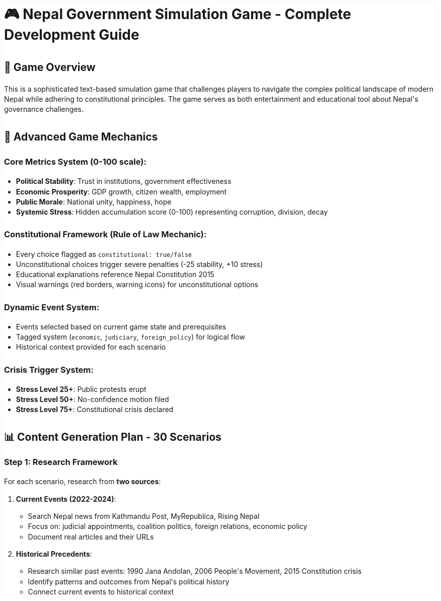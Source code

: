 # 🎮 Nepal Government Simulation Game - Complete Development Guide

## 🎯 **Game Overview**

This is a sophisticated text-based simulation game that challenges players to navigate the complex political landscape of modern Nepal while adhering to constitutional principles. The game serves as both entertainment and educational tool about Nepal's governance challenges.

## 🔧 **Advanced Game Mechanics**

### **Core Metrics System (0-100 scale):**
- **Political Stability**: Trust in institutions, government effectiveness
- **Economic Prosperity**: GDP growth, citizen wealth, employment 
- **Public Morale**: National unity, happiness, hope
- **Systemic Stress**: Hidden accumulation score (0-100) representing corruption, division, decay

### **Constitutional Framework (Rule of Law Mechanic):**
- Every choice flagged as `constitutional: true/false`
- Unconstitutional choices trigger severe penalties (-25 stability, +10 stress)
- Educational explanations reference Nepal Constitution 2015
- Visual warnings (red borders, warning icons) for unconstitutional options

### **Dynamic Event System:**
- Events selected based on current game state and prerequisites
- Tagged system (`economic`, `judiciary`, `foreign_policy`) for logical flow
- Historical context provided for each scenario

### **Crisis Trigger System:**
- **Stress Level 25+**: Public protests erupt
- **Stress Level 50+**: No-confidence motion filed  
- **Stress Level 75+**: Constitutional crisis declared

## 📊 **Content Generation Plan - 30 Scenarios**

### **Step 1: Research Framework**

For each scenario, research from **two sources**:

1. **Current Events (2022-2024)**: 
   - Search Nepal news from Kathmandu Post, MyRepublica, Rising Nepal
   - Focus on: judicial appointments, coalition politics, foreign relations, economic policy
   - Document real articles and their URLs

2. **Historical Precedents**:
   - Research similar past events: 1990 Jana Andolan, 2006 People's Movement, 2015 Constitution crisis
   - Identify patterns and outcomes from Nepal's political history
   - Connect current events to historical context
